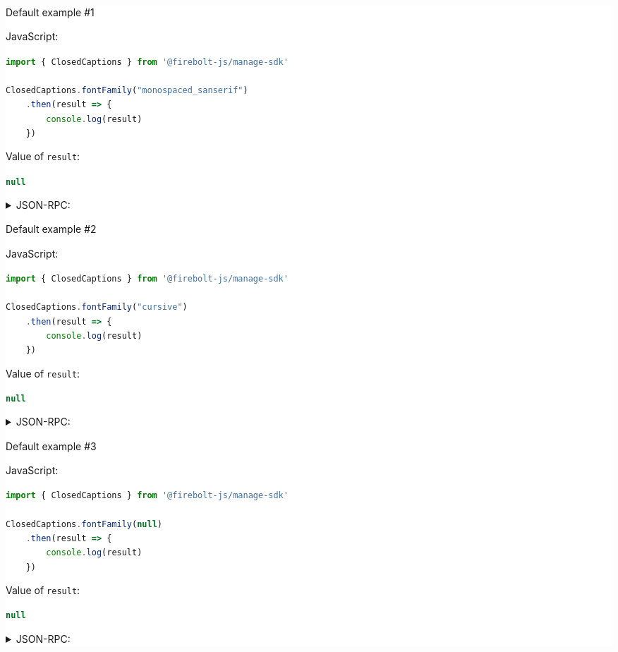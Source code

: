 
Default example #1

JavaScript:

```javascript
import { ClosedCaptions } from '@firebolt-js/manage-sdk'

ClosedCaptions.fontFamily("monospaced_sanserif")
    .then(result => {
        console.log(result)
    })
```

Value of `result`:

```javascript
null
```
<details markdown="1" ><summary>JSON-RPC:</summary></details>

Default example #2

JavaScript:

```javascript
import { ClosedCaptions } from '@firebolt-js/manage-sdk'

ClosedCaptions.fontFamily("cursive")
    .then(result => {
        console.log(result)
    })
```

Value of `result`:

```javascript
null
```
<details markdown="1" ><summary>JSON-RPC:</summary></details>

Default example #3

JavaScript:

```javascript
import { ClosedCaptions } from '@firebolt-js/manage-sdk'

ClosedCaptions.fontFamily(null)
    .then(result => {
        console.log(result)
    })
```

Value of `result`:

```javascript
null
```
<details markdown="1" ><summary>JSON-RPC:</summary></details>
